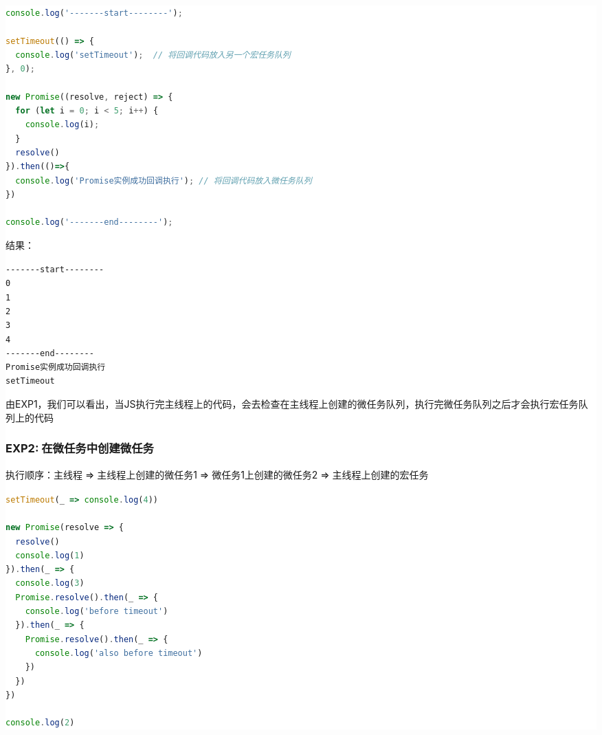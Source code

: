 ```javascript
console.log('-------start--------');

setTimeout(() => {
  console.log('setTimeout');  // 将回调代码放入另一个宏任务队列
}, 0);

new Promise((resolve, reject) => {
  for (let i = 0; i < 5; i++) {
    console.log(i);
  }
  resolve()
}).then(()=>{
  console.log('Promise实例成功回调执行'); // 将回调代码放入微任务队列
})

console.log('-------end--------');
```

结果：
```
-------start--------
0
1
2
3
4
-------end--------
Promise实例成功回调执行
setTimeout
```

由EXP1，我们可以看出，当JS执行完主线程上的代码，会去检查在主线程上创建的微任务队列，执行完微任务队列之后才会执行宏任务队列上的代码

### EXP2: 在微任务中创建微任务

执行顺序：主线程 => 主线程上创建的微任务1 => 微任务1上创建的微任务2 => 主线程上创建的宏任务

```javascript
setTimeout(_ => console.log(4))

new Promise(resolve => {
  resolve()
  console.log(1)
}).then(_ => {
  console.log(3)
  Promise.resolve().then(_ => {
    console.log('before timeout')
  }).then(_ => {
    Promise.resolve().then(_ => {
      console.log('also before timeout')
    })
  })
})

console.log(2)
```
